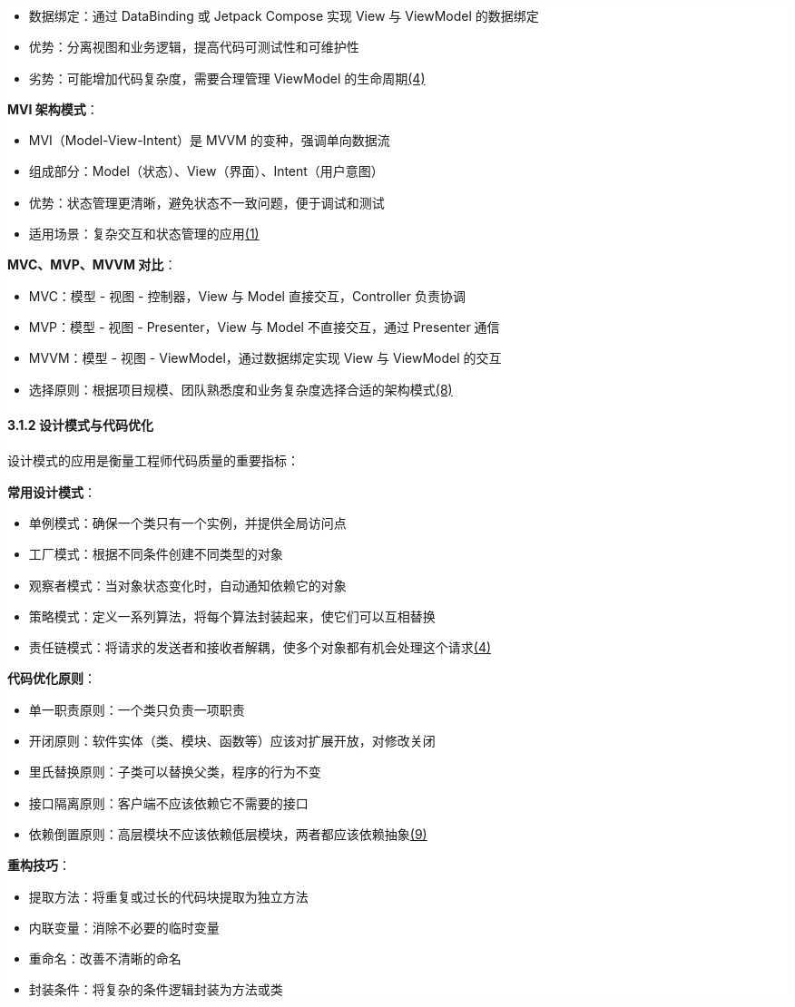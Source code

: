 * 数据绑定：通过 DataBinding 或 Jetpack Compose 实现 View 与 ViewModel 的数据绑定

* 优势：分离视图和业务逻辑，提高代码可测试性和可维护性

* 劣势：可能增加代码复杂度，需要合理管理 ViewModel 的生命周期[(4)](https://juejin.cn/post/7458635323880390695)

**MVI 架构模式**：

* MVI（Model-View-Intent）是 MVVM 的变种，强调单向数据流

* 组成部分：Model（状态）、View（界面）、Intent（用户意图）

* 优势：状态管理更清晰，避免状态不一致问题，便于调试和测试

* 适用场景：复杂交互和状态管理的应用[(1)](https://cloud.tencent.com.cn/developer/article/2498277)

**MVC、MVP、MVVM 对比**：

* MVC：模型 - 视图 - 控制器，View 与 Model 直接交互，Controller 负责协调

* MVP：模型 - 视图 - Presenter，View 与 Model 不直接交互，通过 Presenter 通信

* MVVM：模型 - 视图 - ViewModel，通过数据绑定实现 View 与 ViewModel 的交互

* 选择原则：根据项目规模、团队熟悉度和业务复杂度选择合适的架构模式[(8)](https://blog.csdn.net/m0_56260125/article/details/116656783)

#### 3.1.2 设计模式与代码优化

设计模式的应用是衡量工程师代码质量的重要指标：

**常用设计模式**：

* 单例模式：确保一个类只有一个实例，并提供全局访问点

* 工厂模式：根据不同条件创建不同类型的对象

* 观察者模式：当对象状态变化时，自动通知依赖它的对象

* 策略模式：定义一系列算法，将每个算法封装起来，使它们可以互相替换

* 责任链模式：将请求的发送者和接收者解耦，使多个对象都有机会处理这个请求[(4)](https://juejin.cn/post/7458635323880390695)

**代码优化原则**：

* 单一职责原则：一个类只负责一项职责

* 开闭原则：软件实体（类、模块、函数等）应该对扩展开放，对修改关闭

* 里氏替换原则：子类可以替换父类，程序的行为不变

* 接口隔离原则：客户端不应该依赖它不需要的接口

* 依赖倒置原则：高层模块不应该依赖低层模块，两者都应该依赖抽象[(9)](https://blog.51cto.com/u_12472724/14150176)

**重构技巧**：

* 提取方法：将重复或过长的代码块提取为独立方法

* 内联变量：消除不必要的临时变量

* 重命名：改善不清晰的命名

* 封装条件：将复杂的条件逻辑封装为方法或类
